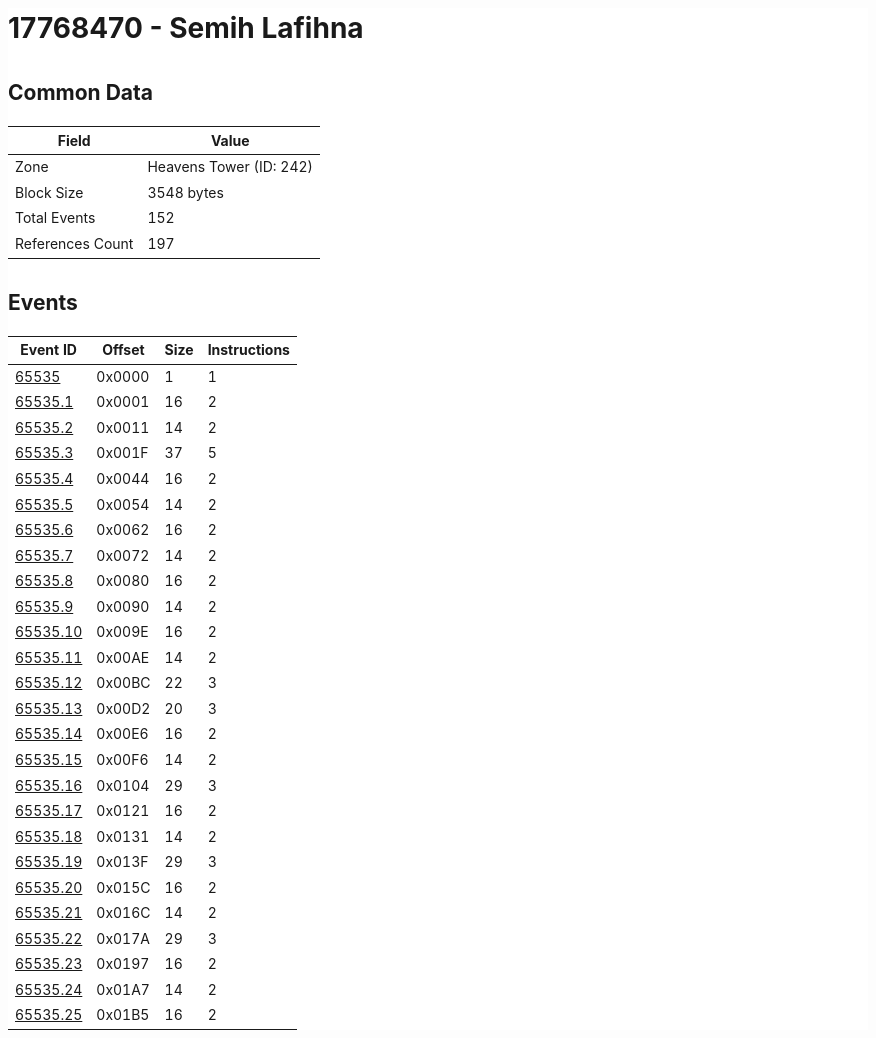 # 17768470 - Semih Lafihna

## Common Data

| Field            | Value                   |
|------------------|-------------------------|
| Zone             | Heavens Tower (ID: 242) |
| Block Size       | 3548 bytes              |
| Total Events     | 152                     |
| References Count | 197                     |

## Events

| Event ID                    | Offset   |   Size |   Instructions |
|-----------------------------|----------|--------|----------------|
| [65535](./65535.md)         | 0x0000   |      1 |              1 |
| [65535.1](./65535.1.md)     | 0x0001   |     16 |              2 |
| [65535.2](./65535.2.md)     | 0x0011   |     14 |              2 |
| [65535.3](./65535.3.md)     | 0x001F   |     37 |              5 |
| [65535.4](./65535.4.md)     | 0x0044   |     16 |              2 |
| [65535.5](./65535.5.md)     | 0x0054   |     14 |              2 |
| [65535.6](./65535.6.md)     | 0x0062   |     16 |              2 |
| [65535.7](./65535.7.md)     | 0x0072   |     14 |              2 |
| [65535.8](./65535.8.md)     | 0x0080   |     16 |              2 |
| [65535.9](./65535.9.md)     | 0x0090   |     14 |              2 |
| [65535.10](./65535.10.md)   | 0x009E   |     16 |              2 |
| [65535.11](./65535.11.md)   | 0x00AE   |     14 |              2 |
| [65535.12](./65535.12.md)   | 0x00BC   |     22 |              3 |
| [65535.13](./65535.13.md)   | 0x00D2   |     20 |              3 |
| [65535.14](./65535.14.md)   | 0x00E6   |     16 |              2 |
| [65535.15](./65535.15.md)   | 0x00F6   |     14 |              2 |
| [65535.16](./65535.16.md)   | 0x0104   |     29 |              3 |
| [65535.17](./65535.17.md)   | 0x0121   |     16 |              2 |
| [65535.18](./65535.18.md)   | 0x0131   |     14 |              2 |
| [65535.19](./65535.19.md)   | 0x013F   |     29 |              3 |
| [65535.20](./65535.20.md)   | 0x015C   |     16 |              2 |
| [65535.21](./65535.21.md)   | 0x016C   |     14 |              2 |
| [65535.22](./65535.22.md)   | 0x017A   |     29 |              3 |
| [65535.23](./65535.23.md)   | 0x0197   |     16 |              2 |
| [65535.24](./65535.24.md)   | 0x01A7   |     14 |              2 |
| [65535.25](./65535.25.md)   | 0x01B5   |     16 |              2 |